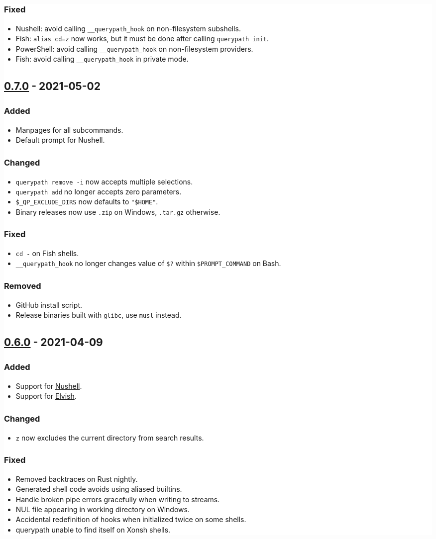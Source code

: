 ### Fixed

- Nushell: avoid calling `__querypath_hook` on non-filesystem subshells.
- Fish: `alias cd=z` now works, but it must be done after calling `querypath init`.
- PowerShell: avoid calling `__querypath_hook` on non-filesystem providers.
- Fish: avoid calling `__querypath_hook` in private mode.

## [0.7.0] - 2021-05-02

### Added

- Manpages for all subcommands.
- Default prompt for Nushell.

### Changed

- `querypath remove -i` now accepts multiple selections.
- `querypath add` no longer accepts zero parameters.
- `$_QP_EXCLUDE_DIRS` now defaults to `"$HOME"`.
- Binary releases now use `.zip` on Windows, `.tar.gz` otherwise.

### Fixed

- `cd -` on Fish shells.
- `__querypath_hook` no longer changes value of `$?` within `$PROMPT_COMMAND` on
  Bash.

### Removed

- GitHub install script.
- Release binaries built with `glibc`, use `musl` instead.

## [0.6.0] - 2021-04-09

### Added

- Support for [Nushell](https://www.nushell.sh/).
- Support for [Elvish](https://elv.sh/).

### Changed

- `z` now excludes the current directory from search results.

### Fixed

- Removed backtraces on Rust nightly.
- Generated shell code avoids using aliased builtins.
- Handle broken pipe errors gracefully when writing to streams.
- NUL file appearing in working directory on Windows.
- Accidental redefinition of hooks when initialized twice on some shells.
- querypath unable to find itself on Xonsh shells.


[0.9.8]: https://github.com/ajeetdsouza/querypath/compare/v0.9.7...v0.9.8
[0.9.7]: https://github.com/ajeetdsouza/querypath/compare/v0.9.6...v0.9.7
[0.9.6]: https://github.com/ajeetdsouza/querypath/compare/v0.9.5...v0.9.6
[0.9.5]: https://github.com/ajeetdsouza/querypath/compare/v0.9.4...v0.9.5
[0.9.4]: https://github.com/ajeetdsouza/querypath/compare/v0.9.3...v0.9.4
[0.9.3]: https://github.com/ajeetdsouza/querypath/compare/v0.9.2...v0.9.3
[0.9.2]: https://github.com/ajeetdsouza/querypath/compare/v0.9.1...v0.9.2
[0.9.1]: https://github.com/ajeetdsouza/querypath/compare/v0.9.0...v0.9.1
[0.9.0]: https://github.com/ajeetdsouza/querypath/compare/v0.8.3...v0.9.0
[0.8.3]: https://github.com/ajeetdsouza/querypath/compare/v0.8.2...v0.8.3
[0.8.2]: https://github.com/ajeetdsouza/querypath/compare/v0.8.1...v0.8.2
[0.8.1]: https://github.com/ajeetdsouza/querypath/compare/v0.8.0...v0.8.1
[0.8.0]: https://github.com/ajeetdsouza/querypath/compare/v0.7.9...v0.8.0
[0.7.9]: https://github.com/ajeetdsouza/querypath/compare/v0.7.8...v0.7.9
[0.7.8]: https://github.com/ajeetdsouza/querypath/compare/v0.7.7...v0.7.8
[0.7.7]: https://github.com/ajeetdsouza/querypath/compare/v0.7.6...v0.7.7
[0.7.6]: https://github.com/ajeetdsouza/querypath/compare/v0.7.5...v0.7.6
[0.7.5]: https://github.com/ajeetdsouza/querypath/compare/v0.7.4...v0.7.5
[0.7.4]: https://github.com/ajeetdsouza/querypath/compare/v0.7.3...v0.7.4
[0.7.3]: https://github.com/ajeetdsouza/querypath/compare/v0.7.2...v0.7.3
[0.7.2]: https://github.com/ajeetdsouza/querypath/compare/v0.7.1...v0.7.2
[0.7.1]: https://github.com/ajeetdsouza/querypath/compare/v0.7.0...v0.7.1
[0.7.0]: https://github.com/ajeetdsouza/querypath/compare/v0.6.0...v0.7.0
[0.6.0]: https://github.com/ajeetdsouza/querypath/compare/v0.5.0...v0.6.0
[0.5.0]: https://github.com/ajeetdsouza/querypath/compare/v0.4.3...v0.5.0
[0.4.3]: https://github.com/ajeetdsouza/querypath/compare/v0.4.2...v0.4.3
[0.4.2]: https://github.com/ajeetdsouza/querypath/compare/v0.4.1...v0.4.2
[0.4.1]: https://github.com/ajeetdsouza/querypath/compare/v0.4.0...v0.4.1
[0.4.0]: https://github.com/ajeetdsouza/querypath/compare/v0.3.1...v0.4.0
[0.3.1]: https://github.com/ajeetdsouza/querypath/compare/v0.3.0...v0.3.1
[0.3.0]: https://github.com/ajeetdsouza/querypath/compare/v0.2.2...v0.3.0
[0.2.2]: https://github.com/ajeetdsouza/querypath/compare/v0.2.1...v0.2.2
[0.2.1]: https://github.com/ajeetdsouza/querypath/compare/v0.2.0...v0.2.1
[0.2.0]: https://github.com/ajeetdsouza/querypath/compare/v0.1.1...v0.2.0
[0.1.1]: https://github.com/ajeetdsouza/querypath/compare/v0.1.0...v0.1.1
[0.1.0]: https://github.com/ajeetdsouza/querypath/commits/v0.1.0